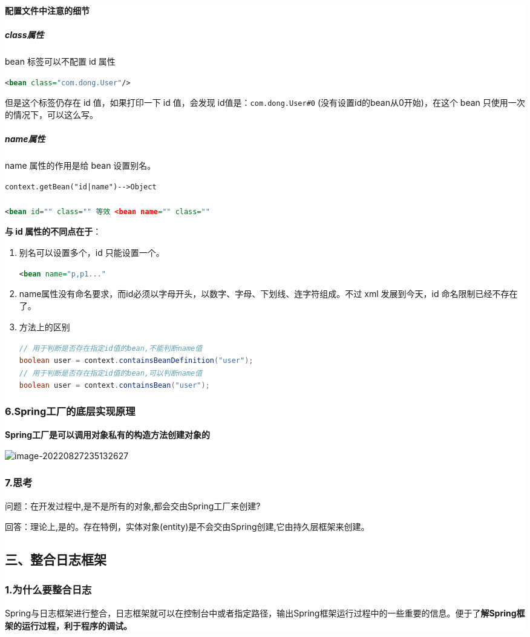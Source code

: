 #### 配置文件中注意的细节

##### class属性

bean 标签可以不配置 id 属性

```xml
<bean class="com.dong.User"/>
```

但是这个标签仍存在 id 值，如果打印一下 id 值，会发现 id值是：`com.dong.User#0`  (没有设置id的bean从0开始)，在这个 bean 只使用一次的情况下，可以这么写。

##### name属性

name 属性的作用是给 bean 设置别名。

```xml
context.getBean("id|name")-->Object
   
<bean id="" class="" 等效 <bean name="" class=""
```

**与 id 属性的不同点在于**：

1. 别名可以设置多个，id 只能设置一个。

   ```xml
   <bean name="p,p1..."
   ```

2. name属性没有命名要求，而id必须以字母开头，以数字、字母、下划线、连字符组成。不过 xml 发展到今天，id 命名限制已经不存在了。

3. 方法上的区别

   ```java
   // 用于判断是否存在指定id值的bean,不能判断name值
   boolean user = context.containsBeanDefinition("user");
   // 用于判断是否存在指定id值的bean,可以判断name值
   boolean user = context.containsBean("user");
   ```

### 6.Spring工厂的底层实现原理

**Spring工厂是可以调用对象私有的构造方法创建对象的**

<img src="C:\Users\Maktub\Pictures\Typora\image-20220827235132627.png" alt="image-20220827235132627"  />

### 7.思考

问题：在开发过程中,是不是所有的对象,都会交由Spring工厂来创建?

回答：理论上,是的。存在特例，实体对象(entity)是不会交由Spring创建,它由持久层框架来创建。

## 三、整合日志框架

### 1.为什么要整合日志

Spring与日志框架进行整合，日志框架就可以在控制台中或者指定路径，输出Spring框架运行过程中的一些重要的信息。便于了**解Spring框架的运行过程，利于程序的调试。**
